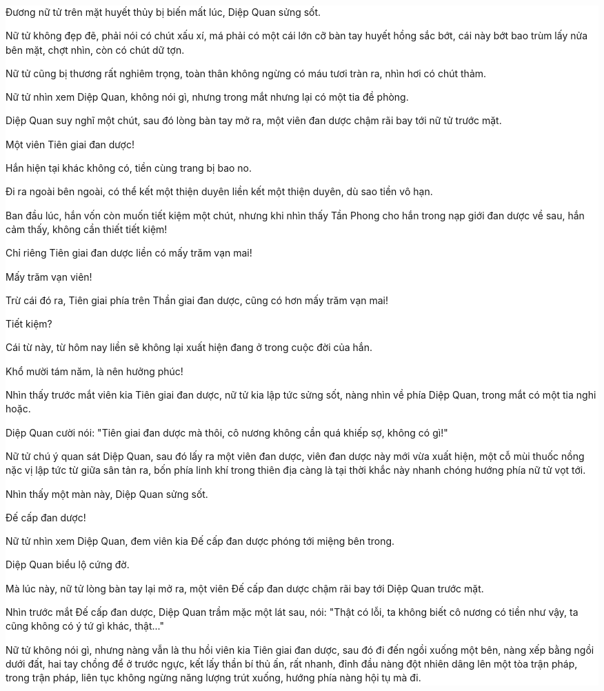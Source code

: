Đương nữ tử trên mặt huyết thủy bị biến mất lúc, Diệp Quan sửng sốt.

Nữ tử không đẹp đẽ, phải nói có chút xấu xí, má phải có một cái lớn cỡ bàn tay huyết hồng sắc bớt, cái này bớt bao trùm lấy nửa bên mặt, chợt nhìn, còn có chút dữ tợn.

Nữ tử cũng bị thương rất nghiêm trọng, toàn thân không ngừng có máu tươi tràn ra, nhìn hơi có chút thảm.

Nữ tử nhìn xem Diệp Quan, không nói gì, nhưng trong mắt nhưng lại có một tia đề phòng.

Diệp Quan suy nghĩ một chút, sau đó lòng bàn tay mở ra, một viên đan dược chậm rãi bay tới nữ tử trước mặt.

Một viên Tiên giai đan dược!

Hắn hiện tại khác không có, tiền cùng trang bị bao no.

Đi ra ngoài bên ngoài, có thể kết một thiện duyên liền kết một thiện duyên, dù sao tiền vô hạn.

Ban đầu lúc, hắn vốn còn muốn tiết kiệm một chút, nhưng khi nhìn thấy Tần Phong cho hắn trong nạp giới đan dược về sau, hắn cảm thấy, không cần thiết tiết kiệm!

Chỉ riêng Tiên giai đan dược liền có mấy trăm vạn mai!

Mấy trăm vạn viên!

Trừ cái đó ra, Tiên giai phía trên Thần giai đan dược, cũng có hơn mấy trăm vạn mai!

Tiết kiệm?

Cái từ này, từ hôm nay liền sẽ không lại xuất hiện đang ở trong cuộc đời của hắn.

Khổ mười tám năm, là nên hưởng phúc!

Nhìn thấy trước mắt viên kia Tiên giai đan dược, nữ tử kia lập tức sửng sốt, nàng nhìn về phía Diệp Quan, trong mắt có một tia nghi hoặc.

Diệp Quan cười nói: "Tiên giai đan dược mà thôi, cô nương không cần quá khiếp sợ, không có gì!"

Nữ tử chú ý quan sát Diệp Quan, sau đó lấy ra một viên đan dược, viên đan dược này mới vừa xuất hiện, một cỗ mùi thuốc nồng nặc vị lập tức từ giữa sân tản ra, bốn phía linh khí trong thiên địa càng là tại thời khắc này nhanh chóng hướng phía nữ tử vọt tới.

Nhìn thấy một màn này, Diệp Quan sửng sốt.

Đế cấp đan dược!

Nữ tử nhìn xem Diệp Quan, đem viên kia Đế cấp đan dược phóng tới miệng bên trong.

Diệp Quan biểu lộ cứng đờ.

Mà lúc này, nữ tử lòng bàn tay lại mở ra, một viên Đế cấp đan dược chậm rãi bay tới Diệp Quan trước mặt.

Nhìn trước mắt Đế cấp đan dược, Diệp Quan trầm mặc một lát sau, nói: "Thật có lỗi, ta không biết cô nương có tiền như vậy, ta cũng không có ý tứ gì khác, thật..."

Nữ tử không nói gì, nhưng nàng vẫn là thu hồi viên kia Tiên giai đan dược, sau đó đi đến ngồi xuống một bên, nàng xếp bằng ngồi dưới đất, hai tay chồng để ở trước ngực, kết lấy thần bí thủ ấn, rất nhanh, đỉnh đầu nàng đột nhiên dâng lên một tòa trận pháp, trong trận pháp, liên tục không ngừng năng lượng trút xuống, hướng phía nàng hội tụ mà đi.
